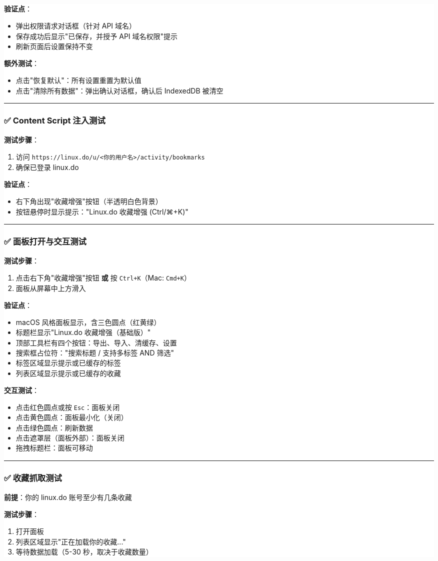 **验证点**：
- 弹出权限请求对话框（针对 API 域名）
- 保存成功后显示"已保存，并授予 API 域名权限"提示
- 刷新页面后设置保持不变

**额外测试**：
- 点击"恢复默认"：所有设置重置为默认值
- 点击"清除所有数据"：弹出确认对话框，确认后 IndexedDB 被清空

---

### ✅ Content Script 注入测试

**测试步骤**：
1. 访问 `https://linux.do/u/<你的用户名>/activity/bookmarks`
2. 确保已登录 linux.do

**验证点**：
- 右下角出现"收藏增强"按钮（半透明白色背景）
- 按钮悬停时显示提示："Linux.do 收藏增强 (Ctrl/⌘+K)"

---

### ✅ 面板打开与交互测试

**测试步骤**：
1. 点击右下角"收藏增强"按钮 **或** 按 `Ctrl+K`（Mac: `Cmd+K`）
2. 面板从屏幕中上方滑入

**验证点**：
- macOS 风格面板显示，含三色圆点（红黄绿）
- 标题栏显示"Linux.do 收藏增强（基础版）"
- 顶部工具栏有四个按钮：导出、导入、清缓存、设置
- 搜索框占位符："搜索标题 / 支持多标签 AND 筛选"
- 标签区域显示提示或已缓存的标签
- 列表区域显示提示或已缓存的收藏

**交互测试**：
- 点击红色圆点或按 `Esc`：面板关闭
- 点击黄色圆点：面板最小化（关闭）
- 点击绿色圆点：刷新数据
- 点击遮罩层（面板外部）：面板关闭
- 拖拽标题栏：面板可移动

---

### ✅ 收藏抓取测试

**前提**：你的 linux.do 账号至少有几条收藏

**测试步骤**：
1. 打开面板
2. 列表区域显示"正在加载你的收藏..."
3. 等待数据加载（5-30 秒，取决于收藏数量）
